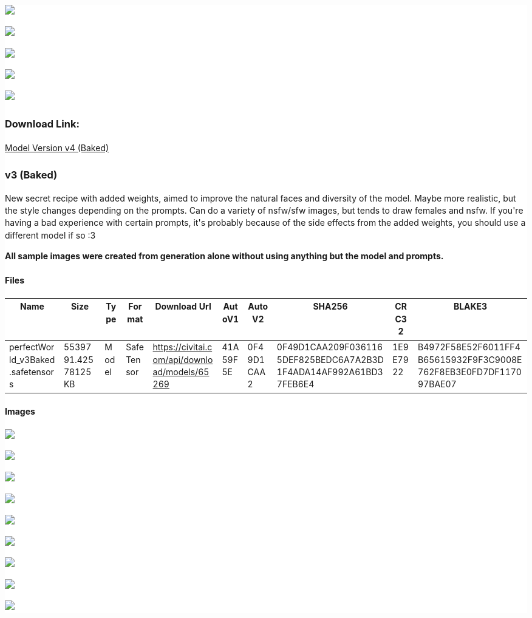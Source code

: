 <p><img src="https://image.civitai.com/xG1nkqKTMzGDvpLrqFT7WA/07447be1-cf91-4196-870e-8491f02d9cc1/width=450/866928.jpeg" /></p>

<p><img src="https://image.civitai.com/xG1nkqKTMzGDvpLrqFT7WA/91f9ad62-3483-4d6c-8587-985cb23fb5ee/width=450/866926.jpeg" /></p>

<p><img src="https://image.civitai.com/xG1nkqKTMzGDvpLrqFT7WA/44161e2e-c69a-4452-b237-3c10fb111198/width=450/866934.jpeg" /></p>

<p><img src="https://image.civitai.com/xG1nkqKTMzGDvpLrqFT7WA/9d176984-5184-4d85-8262-b0faf7522e48/width=450/866930.jpeg" /></p>

<p><img src="https://image.civitai.com/xG1nkqKTMzGDvpLrqFT7WA/b7e49a68-7410-4eca-9fc4-67f2b5dc22e6/width=450/866924.jpeg" /></p>

### Download Link:

[Model Version v4 (Baked)](https://civitai.com/api/download/models/77276)

### v3 (Baked)

<p>New secret recipe with added weights, aimed to improve the natural faces and diversity of the model. Maybe more realistic, but the style changes depending on the prompts. Can do a variety of nsfw/sfw images, but tends to draw females and nsfw. If you're having a bad experience with certain prompts, it's probably because of the side effects from the added weights, you should use a different model if so :3</p><p><strong>All sample images were created from generation alone without using anything but the model and prompts.</strong></p>

#### Files

| Name | Size | Type | Format | Download Url | AutoV1 | AutoV2 | SHA256 | CRC32 | BLAKE3 |
| --- | --- | --- | --- | --- | --- | --- | --- | --- | --- |
| perfectWorld_v3Baked.safetensors | 5539791.42578125 KB | Model | SafeTensor | https://civitai.com/api/download/models/65269 | 41A59F5E | 0F49D1CAA2 | 0F49D1CAA209F0361165DEF825BEDC6A7A2B3D1F4ADA14AF992A61BD37FEB6E4 | 1E9E7922 | B4972F58E52F6011FF4B65615932F9F3C9008E762F8EB3E0FD7DF117097BAE07 |

#### Images

<p><img src="https://image.civitai.com/xG1nkqKTMzGDvpLrqFT7WA/e48b3757-114c-4c0f-8fd8-5c6b14761677/width=450/722717.jpeg" /></p>

<p><img src="https://image.civitai.com/xG1nkqKTMzGDvpLrqFT7WA/1b21f8fa-6b6d-4670-a0d0-4a080d11669f/width=450/722718.jpeg" /></p>

<p><img src="https://image.civitai.com/xG1nkqKTMzGDvpLrqFT7WA/96f0a8b5-732c-478a-add5-844ab90abad9/width=450/722727.jpeg" /></p>

<p><img src="https://image.civitai.com/xG1nkqKTMzGDvpLrqFT7WA/a9b60d91-4109-4b4a-8f5f-34c8298a1adb/width=450/722729.jpeg" /></p>

<p><img src="https://image.civitai.com/xG1nkqKTMzGDvpLrqFT7WA/4fbcb3b0-298c-489d-8eef-b9cf7ff57576/width=450/722730.jpeg" /></p>

<p><img src="https://image.civitai.com/xG1nkqKTMzGDvpLrqFT7WA/395dcf54-7336-4a1a-95eb-d856c76fde35/width=450/722715.jpeg" /></p>

<p><img src="https://image.civitai.com/xG1nkqKTMzGDvpLrqFT7WA/b6933722-a9c4-4f28-95e1-bc52db228e45/width=450/722716.jpeg" /></p>

<p><img src="https://image.civitai.com/xG1nkqKTMzGDvpLrqFT7WA/b6ea3217-4006-4564-98a4-5f4604065afc/width=450/722723.jpeg" /></p>

<p><img src="https://image.civitai.com/xG1nkqKTMzGDvpLrqFT7WA/10e16857-c35c-4bd3-8a01-545c0242f357/width=450/722719.jpeg" /></p>
